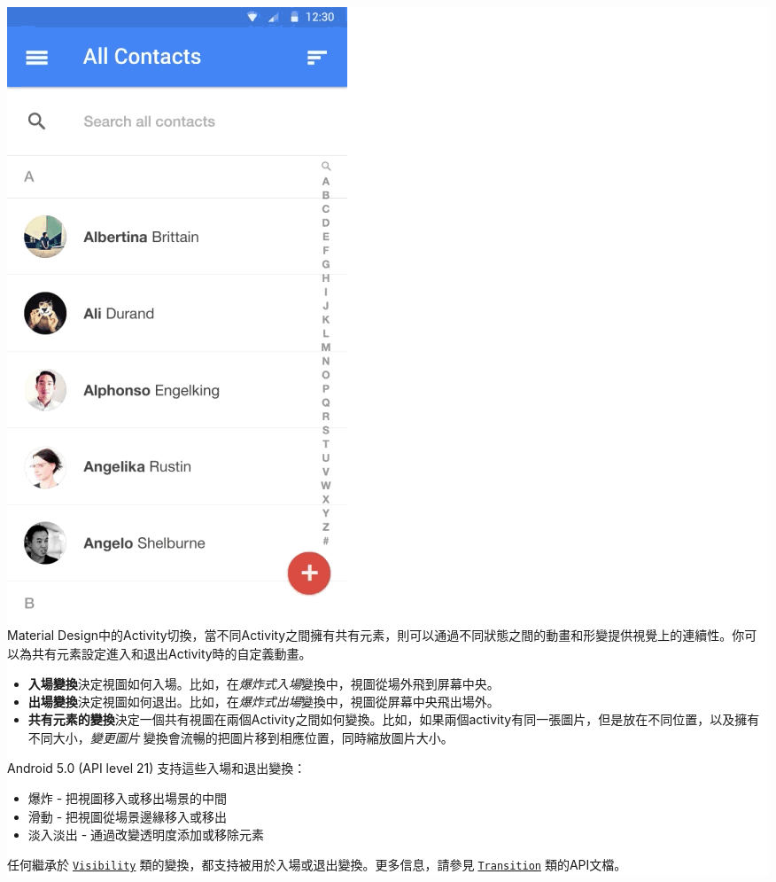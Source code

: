 ![Figure 1 - A transition with shared elements.](ContactsAnim.gif)

Material Design中的Activity切換，當不同Activity之間擁有共有元素，則可以通過不同狀態之間的動畫和形變提供視覺上的連續性。你可以為共有元素設定進入和退出Activity時的自定義動畫。

* **入場變換**決定視圖如何入場。比如，在*爆炸式入場*變換中，視圖從場外飛到屏幕中央。
* **出場變換**決定視圖如何退出。比如，在*爆炸式出場*變換中，視圖從屏幕中央飛出場外。
* **共有元素的變換**決定一個共有視圖在兩個Activity之間如何變換。比如，如果兩個activity有同一張圖片，但是放在不同位置，以及擁有不同大小，*變更圖片* 變換會流暢的把圖片移到相應位置，同時縮放圖片大小。

Android 5.0 (API level 21) 支持這些入場和退出變換：

* 爆炸 - 把視圖移入或移出場景的中間
* 滑動 - 把視圖從場景邊緣移入或移出
* 淡入淡出 - 通過改變透明度添加或移除元素

任何繼承於 [`Visibility`](http://developer.android.com/reference/android/transition/Visibility.html) 類的變換，都支持被用於入場或退出變換。更多信息，請參見 [`Transition`](http://developer.android.com/reference/android/transition/Transition.html) 類的API文檔。
